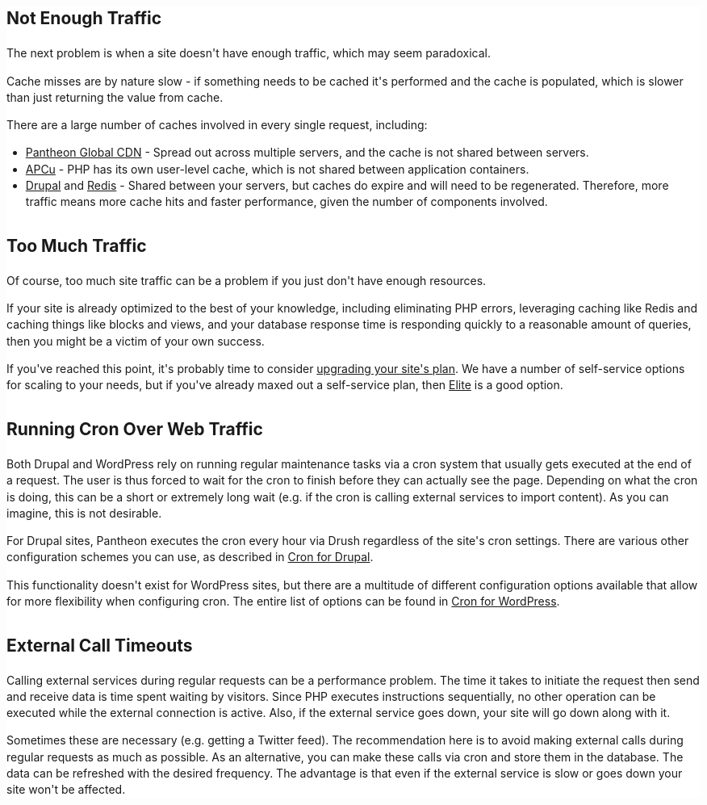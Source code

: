 ## Not Enough Traffic
The next problem is when a site doesn't have enough traffic, which may seem paradoxical.

Cache misses are by nature slow - if something needs to be cached it's performed and the cache is populated, which is slower than just returning the value from cache.

There are a large number of caches involved in every single request, including:

- [Pantheon Global CDN](/global-cdn-caching) - Spread out across multiple servers, and the cache is not shared between servers.
- [APCu](/apcu) - PHP has its own user-level cache, which is not shared between application containers.
- [Drupal](https://drupal.org/node/326504) and [Redis](/object-cache) - Shared between your servers, but caches do expire and will need to be regenerated. Therefore, more traffic means more cache hits and faster performance, given the number of components involved.

## Too Much Traffic
Of course, too much site traffic can be a problem if you just don't have enough resources.

If your site is already optimized to the best of your knowledge, including eliminating PHP errors, leveraging caching like Redis and caching things like blocks and views, and your database response time is responding quickly to a reasonable amount of queries, then you might be a victim of your own success.

If you've reached this point, it's probably time to consider [upgrading your site's plan](/site-plan). We have a number of self-service options for scaling to your needs, but if you've already maxed out a self-service plan, then [Elite](https://pantheon.io/pricing#elite) is a good option.

## Running Cron Over Web Traffic

Both Drupal and WordPress rely on running regular maintenance tasks via a cron system that usually gets executed at the end of a request. The user is thus forced to wait for the cron to finish before they can actually see the page. Depending on what the cron is doing, this can be a short or extremely long wait (e.g. if the cron is calling external services to import content). As you can imagine, this is not desirable.

For Drupal sites, Pantheon executes the cron every hour via Drush regardless of the site's cron settings. There are various other configuration schemes you can use, as described in [Cron for Drupal](/drupal-cron).

This functionality doesn't exist for WordPress sites, but there are a multitude of different configuration options available that allow for more flexibility when configuring cron. The entire list of options can be found in [Cron for WordPress](/wordpress-cron).

## External Call Timeouts

Calling external services during regular requests can be a performance problem. The time it takes to initiate the request then send and receive data is time spent waiting by visitors. Since PHP executes instructions sequentially, no other operation can be executed while the external connection is active. Also, if the external service goes down, your site will go down along with it.

Sometimes these are necessary (e.g. getting a Twitter feed). The recommendation here is to avoid making external calls during regular requests as much as possible. As an alternative, you can make these calls via cron and store them in the database. The data can be refreshed with the desired frequency. The advantage is that even if the external service is slow or goes down your site won't be affected.
